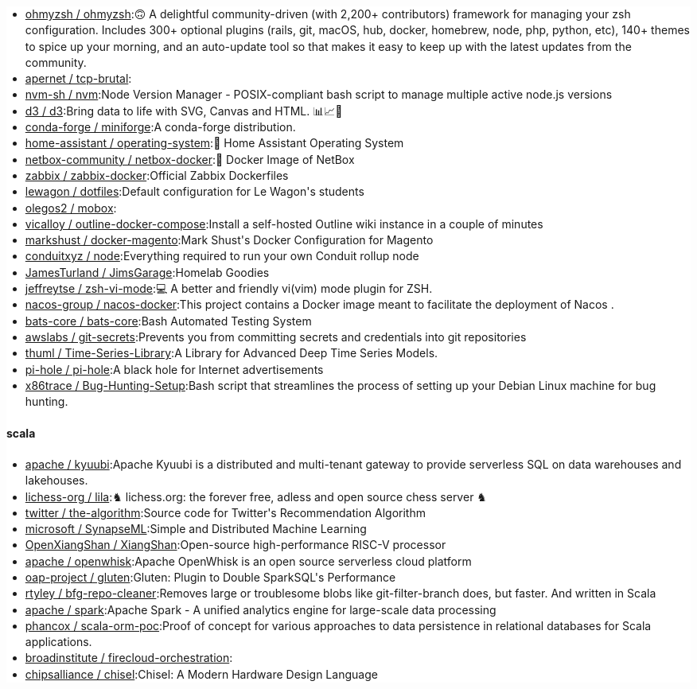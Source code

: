 * [ohmyzsh / ohmyzsh](https://github.com/ohmyzsh/ohmyzsh):🙃 A delightful community-driven (with 2,200+ contributors) framework for managing your zsh configuration. Includes 300+ optional plugins (rails, git, macOS, hub, docker, homebrew, node, php, python, etc), 140+ themes to spice up your morning, and an auto-update tool so that makes it easy to keep up with the latest updates from the community.
* [apernet / tcp-brutal](https://github.com/apernet/tcp-brutal):
* [nvm-sh / nvm](https://github.com/nvm-sh/nvm):Node Version Manager - POSIX-compliant bash script to manage multiple active node.js versions
* [d3 / d3](https://github.com/d3/d3):Bring data to life with SVG, Canvas and HTML. 📊📈🎉
* [conda-forge / miniforge](https://github.com/conda-forge/miniforge):A conda-forge distribution.
* [home-assistant / operating-system](https://github.com/home-assistant/operating-system):🔰 Home Assistant Operating System
* [netbox-community / netbox-docker](https://github.com/netbox-community/netbox-docker):🐳 Docker Image of NetBox
* [zabbix / zabbix-docker](https://github.com/zabbix/zabbix-docker):Official Zabbix Dockerfiles
* [lewagon / dotfiles](https://github.com/lewagon/dotfiles):Default configuration for Le Wagon's students
* [olegos2 / mobox](https://github.com/olegos2/mobox):
* [vicalloy / outline-docker-compose](https://github.com/vicalloy/outline-docker-compose):Install a self-hosted Outline wiki instance in a couple of minutes
* [markshust / docker-magento](https://github.com/markshust/docker-magento):Mark Shust's Docker Configuration for Magento
* [conduitxyz / node](https://github.com/conduitxyz/node):Everything required to run your own Conduit rollup node
* [JamesTurland / JimsGarage](https://github.com/JamesTurland/JimsGarage):Homelab Goodies
* [jeffreytse / zsh-vi-mode](https://github.com/jeffreytse/zsh-vi-mode):💻 A better and friendly vi(vim) mode plugin for ZSH.
* [nacos-group / nacos-docker](https://github.com/nacos-group/nacos-docker):This project contains a Docker image meant to facilitate the deployment of Nacos .
* [bats-core / bats-core](https://github.com/bats-core/bats-core):Bash Automated Testing System
* [awslabs / git-secrets](https://github.com/awslabs/git-secrets):Prevents you from committing secrets and credentials into git repositories
* [thuml / Time-Series-Library](https://github.com/thuml/Time-Series-Library):A Library for Advanced Deep Time Series Models.
* [pi-hole / pi-hole](https://github.com/pi-hole/pi-hole):A black hole for Internet advertisements
* [x86trace / Bug-Hunting-Setup](https://github.com/x86trace/Bug-Hunting-Setup):Bash script that streamlines the process of setting up your Debian Linux machine for bug hunting.

#### scala
* [apache / kyuubi](https://github.com/apache/kyuubi):Apache Kyuubi is a distributed and multi-tenant gateway to provide serverless SQL on data warehouses and lakehouses.
* [lichess-org / lila](https://github.com/lichess-org/lila):♞ lichess.org: the forever free, adless and open source chess server ♞
* [twitter / the-algorithm](https://github.com/twitter/the-algorithm):Source code for Twitter's Recommendation Algorithm
* [microsoft / SynapseML](https://github.com/microsoft/SynapseML):Simple and Distributed Machine Learning
* [OpenXiangShan / XiangShan](https://github.com/OpenXiangShan/XiangShan):Open-source high-performance RISC-V processor
* [apache / openwhisk](https://github.com/apache/openwhisk):Apache OpenWhisk is an open source serverless cloud platform
* [oap-project / gluten](https://github.com/oap-project/gluten):Gluten: Plugin to Double SparkSQL's Performance
* [rtyley / bfg-repo-cleaner](https://github.com/rtyley/bfg-repo-cleaner):Removes large or troublesome blobs like git-filter-branch does, but faster. And written in Scala
* [apache / spark](https://github.com/apache/spark):Apache Spark - A unified analytics engine for large-scale data processing
* [phancox / scala-orm-poc](https://github.com/phancox/scala-orm-poc):Proof of concept for various approaches to data persistence in relational databases for Scala applications.
* [broadinstitute / firecloud-orchestration](https://github.com/broadinstitute/firecloud-orchestration):
* [chipsalliance / chisel](https://github.com/chipsalliance/chisel):Chisel: A Modern Hardware Design Language